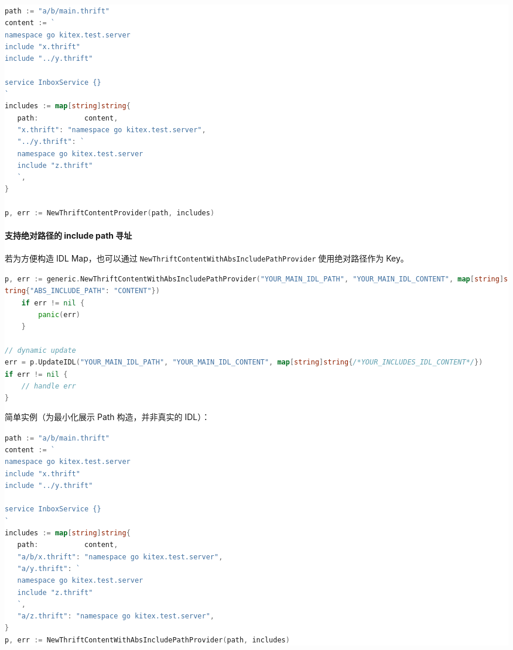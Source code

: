 ```go
path := "a/b/main.thrift"
content := `
namespace go kitex.test.server
include "x.thrift"
include "../y.thrift"

service InboxService {}
`
includes := map[string]string{
   path:           content,
   "x.thrift": "namespace go kitex.test.server",
   "../y.thrift": `
   namespace go kitex.test.server
   include "z.thrift"
   `,
}

p, err := NewThriftContentProvider(path, includes)
```



#### 支持绝对路径的 include path 寻址

若为方便构造 IDL Map，也可以通过 `NewThriftContentWithAbsIncludePathProvider` 使用绝对路径作为 Key。

```go
p, err := generic.NewThriftContentWithAbsIncludePathProvider("YOUR_MAIN_IDL_PATH", "YOUR_MAIN_IDL_CONTENT", map[string]string{"ABS_INCLUDE_PATH": "CONTENT"})
    if err != nil {
        panic(err)
    }

// dynamic update
err = p.UpdateIDL("YOUR_MAIN_IDL_PATH", "YOUR_MAIN_IDL_CONTENT", map[string]string{/*YOUR_INCLUDES_IDL_CONTENT*/})
if err != nil {
    // handle err
}
```

简单实例（为最小化展示 Path 构造，并非真实的 IDL）：

```go
path := "a/b/main.thrift"
content := `
namespace go kitex.test.server
include "x.thrift"
include "../y.thrift"

service InboxService {}
`
includes := map[string]string{
   path:           content,
   "a/b/x.thrift": "namespace go kitex.test.server",
   "a/y.thrift": `
   namespace go kitex.test.server
   include "z.thrift"
   `,
   "a/z.thrift": "namespace go kitex.test.server",
}
p, err := NewThriftContentWithAbsIncludePathProvider(path, includes)
```
